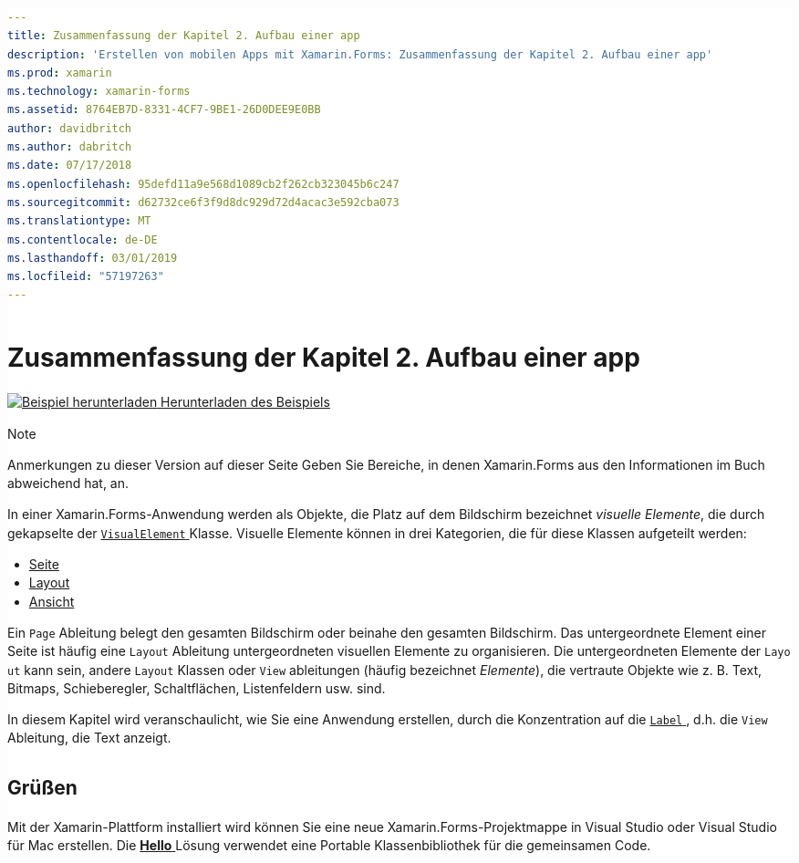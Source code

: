 ```yaml
---
title: Zusammenfassung der Kapitel 2. Aufbau einer app
description: 'Erstellen von mobilen Apps mit Xamarin.Forms: Zusammenfassung der Kapitel 2. Aufbau einer app'
ms.prod: xamarin
ms.technology: xamarin-forms
ms.assetid: 8764EB7D-8331-4CF7-9BE1-26D0DEE9E0BB
author: davidbritch
ms.author: dabritch
ms.date: 07/17/2018
ms.openlocfilehash: 95defd11a9e568d1089cb2f262cb323045b6c247
ms.sourcegitcommit: d62732ce6f3f9d8dc929d72d4acac3e592cba073
ms.translationtype: MT
ms.contentlocale: de-DE
ms.lasthandoff: 03/01/2019
ms.locfileid: "57197263"
---
```

# <a name="summary-of-chapter-2-anatomy-of-an-app"></a>Zusammenfassung der Kapitel 2. Aufbau einer app

[![Beispiel herunterladen](~/media/shared/download.png) Herunterladen des Beispiels](https://github.com/xamarin/xamarin-forms-book-samples/tree/master/Chapter02)

> [!NOTE]
> Anmerkungen zu dieser Version auf dieser Seite Geben Sie Bereiche, in denen Xamarin.Forms aus den Informationen im Buch abweichend hat, an.

In einer Xamarin.Forms-Anwendung werden als Objekte, die Platz auf dem Bildschirm bezeichnet *visuelle Elemente*, die durch gekapselte der [ `VisualElement` ](xref:Xamarin.Forms.VisualElement) Klasse. Visuelle Elemente können in drei Kategorien, die für diese Klassen aufgeteilt werden:

- [Seite](xref:Xamarin.Forms.Page)
- [Layout](xref:Xamarin.Forms.Layout)
- [Ansicht](xref:Xamarin.Forms.View)

Ein `Page` Ableitung belegt den gesamten Bildschirm oder beinahe den gesamten Bildschirm. Das untergeordnete Element einer Seite ist häufig eine `Layout` Ableitung untergeordneten visuellen Elemente zu organisieren. Die untergeordneten Elemente der `Layout` kann sein, andere `Layout` Klassen oder `View` ableitungen (häufig bezeichnet *Elemente*), die vertraute Objekte wie z. B. Text, Bitmaps, Schieberegler, Schaltflächen, Listenfeldern usw. sind.

In diesem Kapitel wird veranschaulicht, wie Sie eine Anwendung erstellen, durch die Konzentration auf die [ `Label` ](xref:Xamarin.Forms.Label), d.h. die `View` Ableitung, die Text anzeigt.

## <a name="say-hello"></a>Grüßen

Mit der Xamarin-Plattform installiert wird können Sie eine neue Xamarin.Forms-Projektmappe in Visual Studio oder Visual Studio für Mac erstellen. Die [ **Hello** ](https://github.com/xamarin/xamarin-forms-book-samples/tree/master/Chapter02/Hello) Lösung verwendet eine Portable Klassenbibliothek für die gemeinsamen Code.
